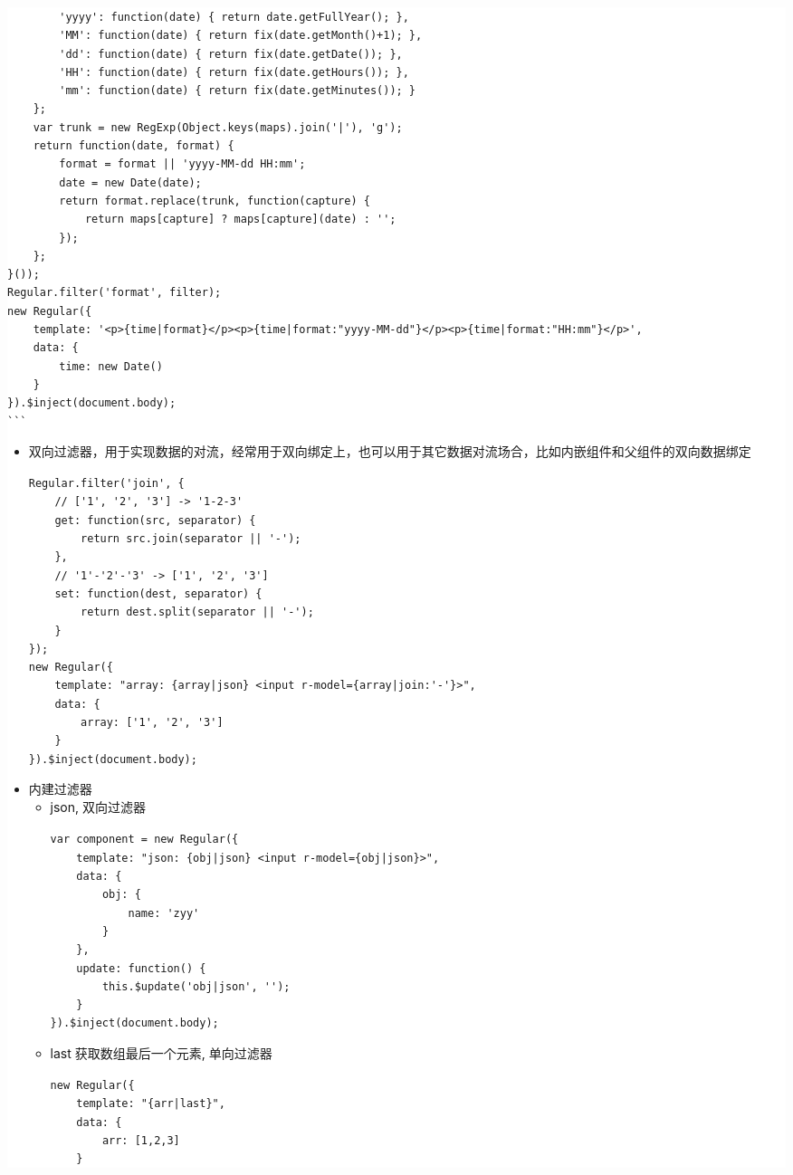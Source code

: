             'yyyy': function(date) { return date.getFullYear(); },
            'MM': function(date) { return fix(date.getMonth()+1); },
            'dd': function(date) { return fix(date.getDate()); },
            'HH': function(date) { return fix(date.getHours()); },
            'mm': function(date) { return fix(date.getMinutes()); }
        };
        var trunk = new RegExp(Object.keys(maps).join('|'), 'g');
        return function(date, format) {
            format = format || 'yyyy-MM-dd HH:mm';
            date = new Date(date);
            return format.replace(trunk, function(capture) {
                return maps[capture] ? maps[capture](date) : '';
            });
        };
    }());
    Regular.filter('format', filter);
    new Regular({
        template: '<p>{time|format}</p><p>{time|format:"yyyy-MM-dd"}</p><p>{time|format:"HH:mm"}</p>',
        data: {
            time: new Date()
        }
    }).$inject(document.body);
    ```
- 双向过滤器，用于实现数据的对流，经常用于双向绑定上，也可以用于其它数据对流场合，比如内嵌组件和父组件的双向数据绑定
    ```
    Regular.filter('join', {
        // ['1', '2', '3'] -> '1-2-3'
        get: function(src, separator) {
            return src.join(separator || '-');
        },
        // '1'-'2'-'3' -> ['1', '2', '3']
        set: function(dest, separator) {
            return dest.split(separator || '-');
        }
    });
    new Regular({
        template: "array: {array|json} <input r-model={array|join:'-'}>",
        data: {
            array: ['1', '2', '3']
        }
    }).$inject(document.body);
    ```
- 内建过滤器
    - json, 双向过滤器
        ```
        var component = new Regular({
            template: "json: {obj|json} <input r-model={obj|json}>",
            data: {
                obj: {
                    name: 'zyy'
                }
            },
            update: function() {
                this.$update('obj|json', '');
            }
        }).$inject(document.body);
        ```
    - last 获取数组最后一个元素, 单向过滤器
        ```
        new Regular({
            template: "{arr|last}",
            data: {
                arr: [1,2,3]
            }